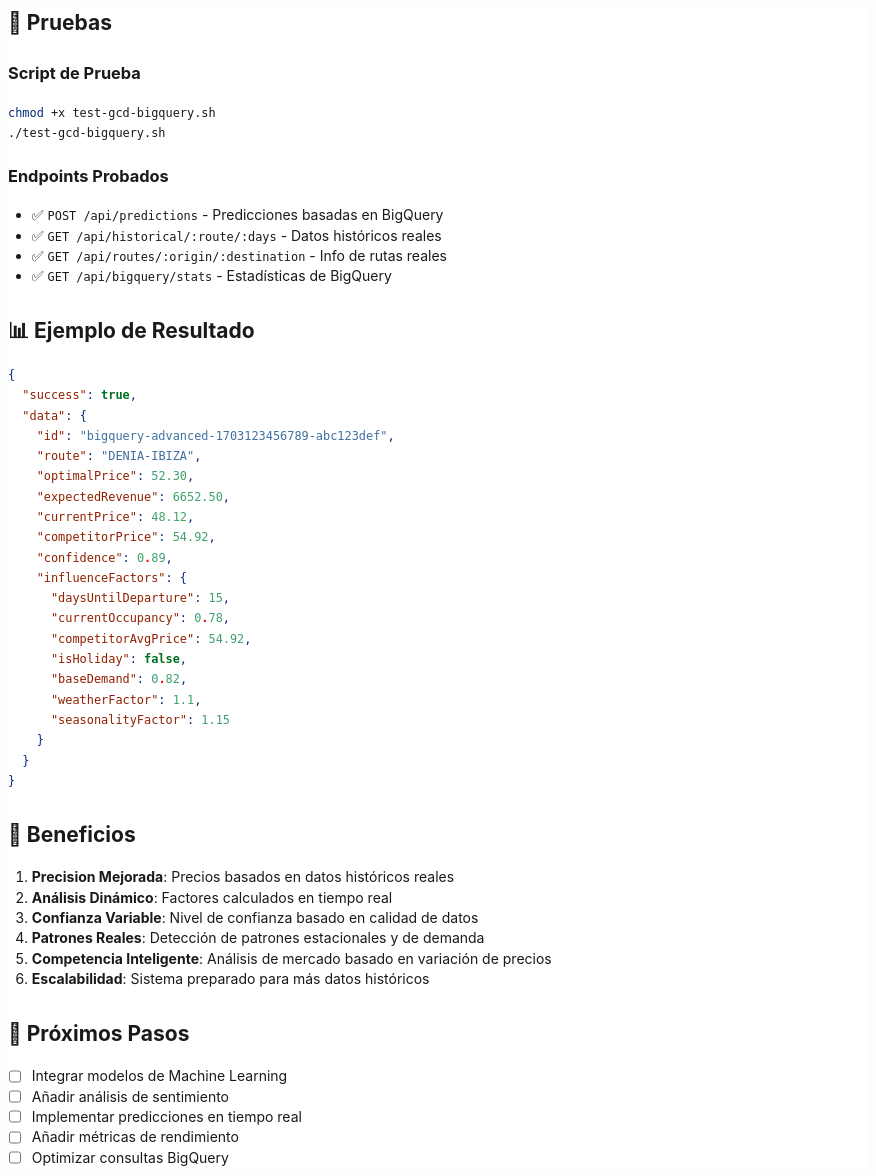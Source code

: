 ## 🧪 Pruebas

### Script de Prueba
```bash
chmod +x test-gcd-bigquery.sh
./test-gcd-bigquery.sh
```

### Endpoints Probados
- ✅ `POST /api/predictions` - Predicciones basadas en BigQuery
- ✅ `GET /api/historical/:route/:days` - Datos históricos reales
- ✅ `GET /api/routes/:origin/:destination` - Info de rutas reales
- ✅ `GET /api/bigquery/stats` - Estadísticas de BigQuery

## 📊 Ejemplo de Resultado

```json
{
  "success": true,
  "data": {
    "id": "bigquery-advanced-1703123456789-abc123def",
    "route": "DENIA-IBIZA",
    "optimalPrice": 52.30,
    "expectedRevenue": 6652.50,
    "currentPrice": 48.12,
    "competitorPrice": 54.92,
    "confidence": 0.89,
    "influenceFactors": {
      "daysUntilDeparture": 15,
      "currentOccupancy": 0.78,
      "competitorAvgPrice": 54.92,
      "isHoliday": false,
      "baseDemand": 0.82,
      "weatherFactor": 1.1,
      "seasonalityFactor": 1.15
    }
  }
}
```

## 🎉 Beneficios

1. **Precision Mejorada**: Precios basados en datos históricos reales
2. **Análisis Dinámico**: Factores calculados en tiempo real
3. **Confianza Variable**: Nivel de confianza basado en calidad de datos
4. **Patrones Reales**: Detección de patrones estacionales y de demanda
5. **Competencia Inteligente**: Análisis de mercado basado en variación de precios
6. **Escalabilidad**: Sistema preparado para más datos históricos

## 🚀 Próximos Pasos

- [ ] Integrar modelos de Machine Learning
- [ ] Añadir análisis de sentimiento
- [ ] Implementar predicciones en tiempo real
- [ ] Añadir métricas de rendimiento
- [ ] Optimizar consultas BigQuery
